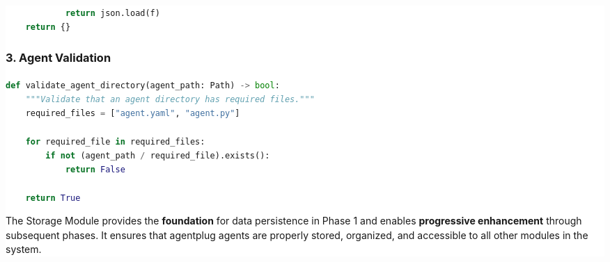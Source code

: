 ```python
            return json.load(f)
    return {}
```

### **3. Agent Validation**
```python
def validate_agent_directory(agent_path: Path) -> bool:
    """Validate that an agent directory has required files."""
    required_files = ["agent.yaml", "agent.py"]
    
    for required_file in required_files:
        if not (agent_path / required_file).exists():
            return False
    
    return True
```

The Storage Module provides the **foundation** for data persistence in Phase 1 and enables **progressive enhancement** through subsequent phases. It ensures that agentplug agents are properly stored, organized, and accessible to all other modules in the system.
